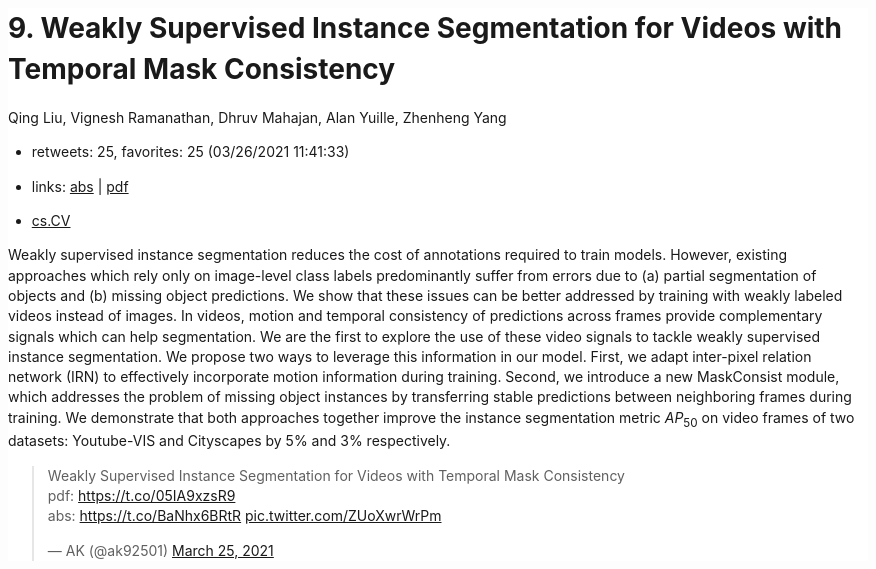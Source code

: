 


# 9. Weakly Supervised Instance Segmentation for Videos with Temporal Mask  Consistency

Qing Liu, Vignesh Ramanathan, Dhruv Mahajan, Alan Yuille, Zhenheng Yang

- retweets: 25, favorites: 25 (03/26/2021 11:41:33)

- links: [abs](https://arxiv.org/abs/2103.12886) | [pdf](https://arxiv.org/pdf/2103.12886)
- [cs.CV](https://arxiv.org/list/cs.CV/recent)

Weakly supervised instance segmentation reduces the cost of annotations required to train models. However, existing approaches which rely only on image-level class labels predominantly suffer from errors due to (a) partial segmentation of objects and (b) missing object predictions. We show that these issues can be better addressed by training with weakly labeled videos instead of images. In videos, motion and temporal consistency of predictions across frames provide complementary signals which can help segmentation. We are the first to explore the use of these video signals to tackle weakly supervised instance segmentation. We propose two ways to leverage this information in our model. First, we adapt inter-pixel relation network (IRN) to effectively incorporate motion information during training. Second, we introduce a new MaskConsist module, which addresses the problem of missing object instances by transferring stable predictions between neighboring frames during training. We demonstrate that both approaches together improve the instance segmentation metric $AP_{50}$ on video frames of two datasets: Youtube-VIS and Cityscapes by $5\%$ and $3\%$ respectively.

<blockquote class="twitter-tweet"><p lang="en" dir="ltr">Weakly Supervised Instance Segmentation for Videos with Temporal Mask Consistency<br>pdf: <a href="https://t.co/05IA9xzsR9">https://t.co/05IA9xzsR9</a><br>abs: <a href="https://t.co/BaNhx6BRtR">https://t.co/BaNhx6BRtR</a> <a href="https://t.co/ZUoXwrWrPm">pic.twitter.com/ZUoXwrWrPm</a></p>&mdash; AK (@ak92501) <a href="https://twitter.com/ak92501/status/1374903796506169347?ref_src=twsrc%5Etfw">March 25, 2021</a></blockquote>
<script async src="https://platform.twitter.com/widgets.js" charset="utf-8"></script>




